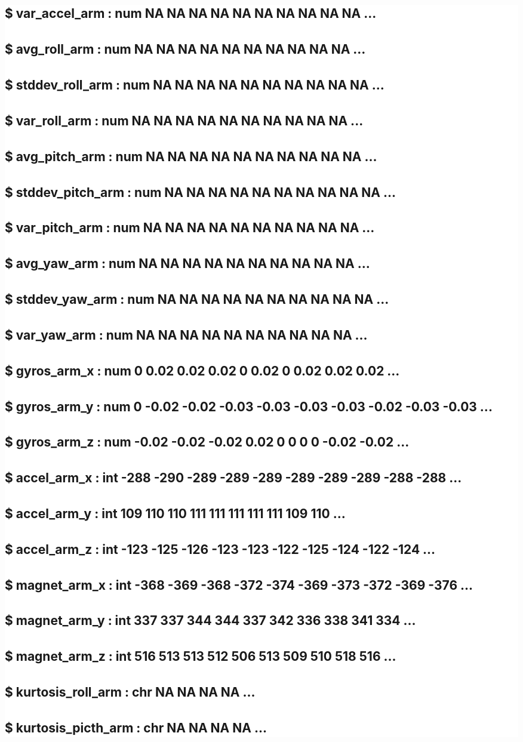 ##  $ var_accel_arm           : num  NA NA NA NA NA NA NA NA NA NA ...
##  $ avg_roll_arm            : num  NA NA NA NA NA NA NA NA NA NA ...
##  $ stddev_roll_arm         : num  NA NA NA NA NA NA NA NA NA NA ...
##  $ var_roll_arm            : num  NA NA NA NA NA NA NA NA NA NA ...
##  $ avg_pitch_arm           : num  NA NA NA NA NA NA NA NA NA NA ...
##  $ stddev_pitch_arm        : num  NA NA NA NA NA NA NA NA NA NA ...
##  $ var_pitch_arm           : num  NA NA NA NA NA NA NA NA NA NA ...
##  $ avg_yaw_arm             : num  NA NA NA NA NA NA NA NA NA NA ...
##  $ stddev_yaw_arm          : num  NA NA NA NA NA NA NA NA NA NA ...
##  $ var_yaw_arm             : num  NA NA NA NA NA NA NA NA NA NA ...
##  $ gyros_arm_x             : num  0 0.02 0.02 0.02 0 0.02 0 0.02 0.02 0.02 ...
##  $ gyros_arm_y             : num  0 -0.02 -0.02 -0.03 -0.03 -0.03 -0.03 -0.02 -0.03 -0.03 ...
##  $ gyros_arm_z             : num  -0.02 -0.02 -0.02 0.02 0 0 0 0 -0.02 -0.02 ...
##  $ accel_arm_x             : int  -288 -290 -289 -289 -289 -289 -289 -289 -288 -288 ...
##  $ accel_arm_y             : int  109 110 110 111 111 111 111 111 109 110 ...
##  $ accel_arm_z             : int  -123 -125 -126 -123 -123 -122 -125 -124 -122 -124 ...
##  $ magnet_arm_x            : int  -368 -369 -368 -372 -374 -369 -373 -372 -369 -376 ...
##  $ magnet_arm_y            : int  337 337 344 344 337 342 336 338 341 334 ...
##  $ magnet_arm_z            : int  516 513 513 512 506 513 509 510 518 516 ...
##  $ kurtosis_roll_arm       : chr  NA NA NA NA ...
##  $ kurtosis_picth_arm      : chr  NA NA NA NA ...
